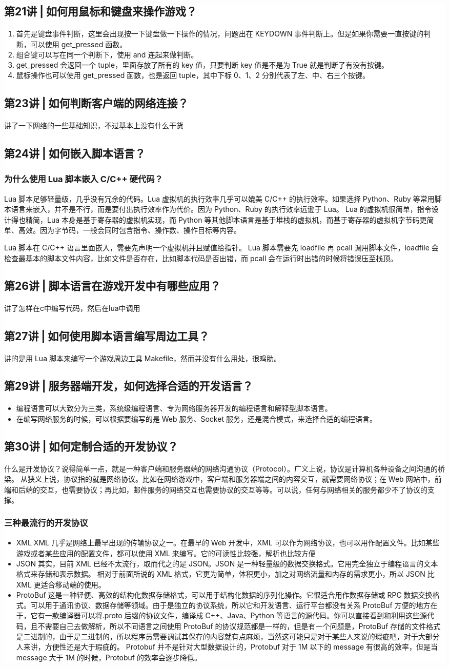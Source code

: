 
## 第21讲 | 如何用鼠标和键盘来操作游戏？
1. 首先是键盘事件判断，这里会出现按一下键盘做一下操作的情况，问题出在 KEYDOWN 事件判断上。但是如果你需要一直按键的判断，可以使用 get_pressed 函数。
2. 组合键可以写在同一个判断下，使用 and 连起来做判断。
3. get_pressed 会返回一个 tuple，里面存放了所有的 key 值，只要判断 key 值是不是为 True 就是判断了有没有按键。
4. 鼠标操作也可以使用 get_pressed 函数，也是返回 tuple，其中下标 0、1、2 分别代表了左、中、右三个按键。


## 第23讲 | 如何判断客户端的网络连接？
讲了一下网络的一些基础知识，不过基本上没有什么干货


## 第24讲 | 如何嵌入脚本语言？
### 为什么使用 Lua 脚本嵌入 C/C++ 硬代码？
Lua 脚本足够轻量级，几乎没有冗余的代码。Lua 虚拟机的执行效率几乎可以媲美 C/C++ 的执行效率。如果选择 Python、Ruby 等常用脚本语言来嵌入，并不是不行，而是要付出执行效率作为代价。因为 Python、Ruby 的执行效率远逊于 Lua。
Lua 的虚拟机很简单，指令设计得也精简，Lua 本身是基于寄存器的虚拟机实现，而 Python 等其他脚本语言是基于堆栈的虚拟机，而基于寄存器的虚拟机字节码更简单、高效。因为字节码，一般会同时包含指令、操作数、操作目标等内容。


Lua 脚本在 C/C++ 语言里面嵌入，需要先声明一个虚拟机并且赋值给指针。
Lua 脚本需要先 loadfile 再 pcall 调用脚本文件，loadfile 会检查最基本的脚本文件内容，比如文件是否存在，比如脚本代码是否出错，而 pcall 会在运行时出错的时候将错误压至栈顶。


## 第26讲 | 脚本语言在游戏开发中有哪些应用？
讲了怎样在c中编写代码，然后在lua中调用

## 第27讲 | 如何使用脚本语言编写周边工具？
讲的是用 Lua 脚本来编写一个游戏周边工具 Makefile，然而并没有什么用处，很鸡肋。


## 第29讲 | 服务器端开发，如何选择合适的开发语言？
* 编程语言可以大致分为三类，系统级编程语言、专为网络服务器开发的编程语言和解释型脚本语言。
* 在编写网络服务的时候，可以根据要编写的是 Web 服务、Socket 服务，还是混合模式，来选择合适的编程语言。


## 第30讲 | 如何定制合适的开发协议？
什么是开发协议？说得简单一点，就是一种客户端和服务器端的网络沟通协议（Protocol）。广义上说，协议是计算机各种设备之间沟通的桥梁。
从狭义上说，协议指的就是网络协议。比如在网络游戏中，客户端和服务器端之间的内容交互，就需要网络协议；在 Web 网站中，前端和后端的交互，也需要协议；再比如，邮件服务的网络交互也需要协议的交互等等。可以说，任何与网络相关的服务都少不了协议的支撑。
### 三种最流行的开发协议
* XML
XML 几乎是网络上最早出现的传输协议之一。在最早的 Web 开发中，XML 可以作为网络协议，也可以用作配置文件。比如某些游戏或者某些应用的配置文件，都可以使用 XML 来编写。它的可读性比较强，解析也比较方便
* JSON
其实，目前 XML 已经不太流行，取而代之的是 JSON。JSON 是一种轻量级的数据交换格式。它用完全独立于编程语言的文本格式来存储和表示数据。
相对于前面所说的 XML 格式，它更为简单，体积更小，加之对网络流量和内存的需求更小，所以 JSON 比 XML 更适合移动端的使用。
* ProtoBuf
这是一种轻便、高效的结构化数据存储格式，可以用于结构化数据的序列化操作。它很适合用作数据存储或 RPC 数据交换格式。可以用于通讯协议、数据存储等领域。由于是独立的协议系统，所以它和开发语言、运行平台都没有关系
ProtoBuf 方便的地方在于，它有一款编译器可以将.proto 后缀的协议文件，编译成 C++、Java、Python 等语言的源代码。你可以直接看到和利用这些源代码，且不需要自己去做解析，所以不同语言之间使用 ProtoBuf 的协议规范都是一样的，但是有一个问题是，ProtoBuf 存储的文件格式是二进制的，由于是二进制的，所以程序员需要调试其保存的内容就有点麻烦，当然这可能只是对于某些人来说的瑕疵吧，对于大部分人来讲，方便性还是大于瑕疵的。
Protobuf 并不是针对大型数据设计的，Protobuf 对于 1M 以下的 message 有很高的效率，但是当 message 大于 1M 的时候，Protobuf 的效率会逐步降低。
